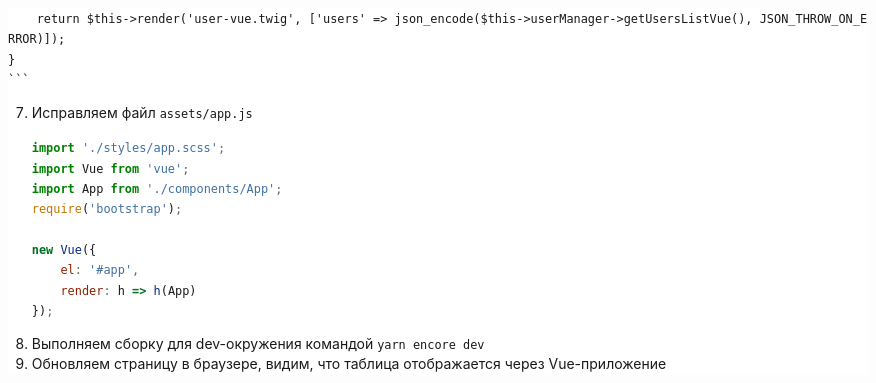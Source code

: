         return $this->render('user-vue.twig', ['users' => json_encode($this->userManager->getUsersListVue(), JSON_THROW_ON_ERROR)]);
    }
    ```
7. Исправляем файл `assets/app.js`
    ```js
    import './styles/app.scss';
    import Vue from 'vue';
    import App from './components/App';
    require('bootstrap');
    
    new Vue({
        el: '#app',
        render: h => h(App)
    });
    ```
8. Выполняем сборку для dev-окружения командой `yarn encore dev`
9. Обновляем страницу в браузере, видим, что таблица отображается через Vue-приложение
